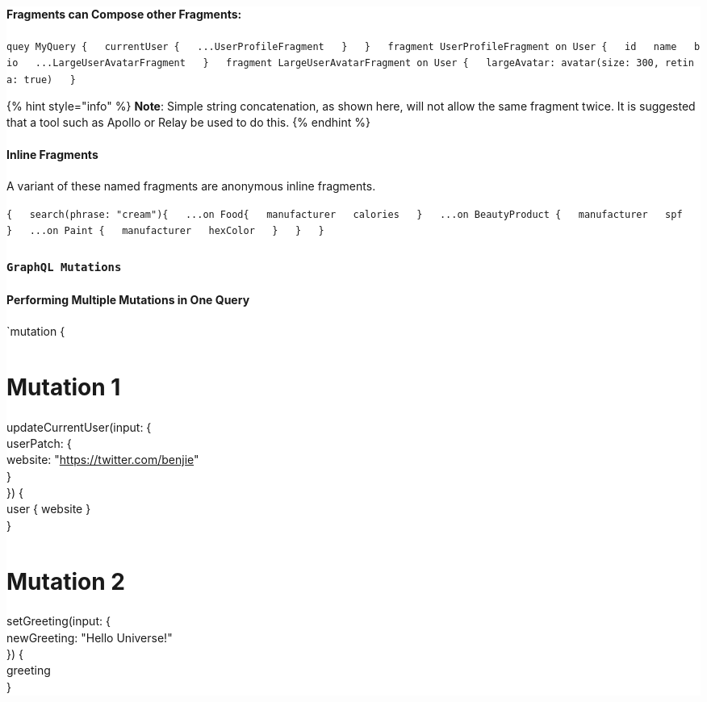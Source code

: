 #### Fragments can Compose other Fragments:

`quey MyQuery {  
  currentUser {  
     ...UserProfileFragment  
  }  
}  
fragment UserProfileFragment on User {  
  id  
  name  
  bio  
  ...LargeUserAvatarFragment  
}  
fragment LargeUserAvatarFragment on User {  
   largeAvatar: avatar(size: 300, retina: true)  
}`

{% hint style="info" %}
**Note**:  Simple string concatenation, as shown here, will not allow the same fragment twice.  It is suggested that a tool such as Apollo or Relay be used to do this.
{% endhint %}

#### **Inline Fragments**

A variant of these named fragments are anonymous inline fragments.

`{  
   search(phrase: "cream"){  
     ...on Food{  
       manufacturer  
       calories  
    }  
    ...on BeautyProduct {  
      manufacturer  
      spf  
    }  
    ...on Paint {  
      manufacturer  
      hexColor  
     }  
    }  
  }`

### `GraphQL Mutations`

#### Performing Multiple Mutations in One Query

`mutation  {  
  # Mutation  1  
updateCurrentUser(input:  {  
  userPatch:  {  
    website:  "https://twitter.com/benjie"  
  }  
 }) {  
  user { website }  
 }  
  # Mutation 2  
  setGreeting(input:  {  
   newGreeting:  "Hello Universe!"  
 }) {  
    greeting  
  }  